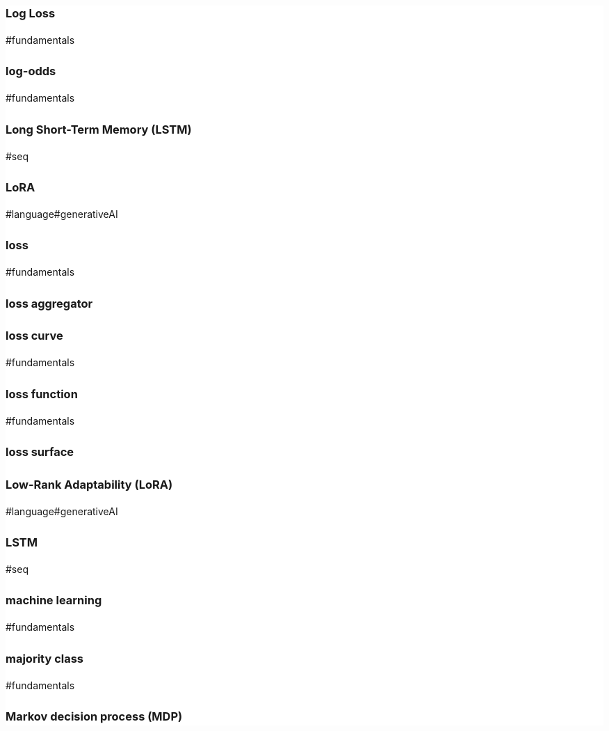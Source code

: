 

### Log Loss

#fundamentals

### log-odds

#fundamentals

### Long Short-Term Memory (LSTM)

#seq

### LoRA

#language#generativeAI

### loss

#fundamentals

### loss aggregator



### loss curve

#fundamentals

### loss function

#fundamentals

### loss surface



### Low-Rank Adaptability (LoRA)

#language#generativeAI

### LSTM

#seq

### machine learning

#fundamentals

### majority class

#fundamentals

### Markov decision process (MDP)
